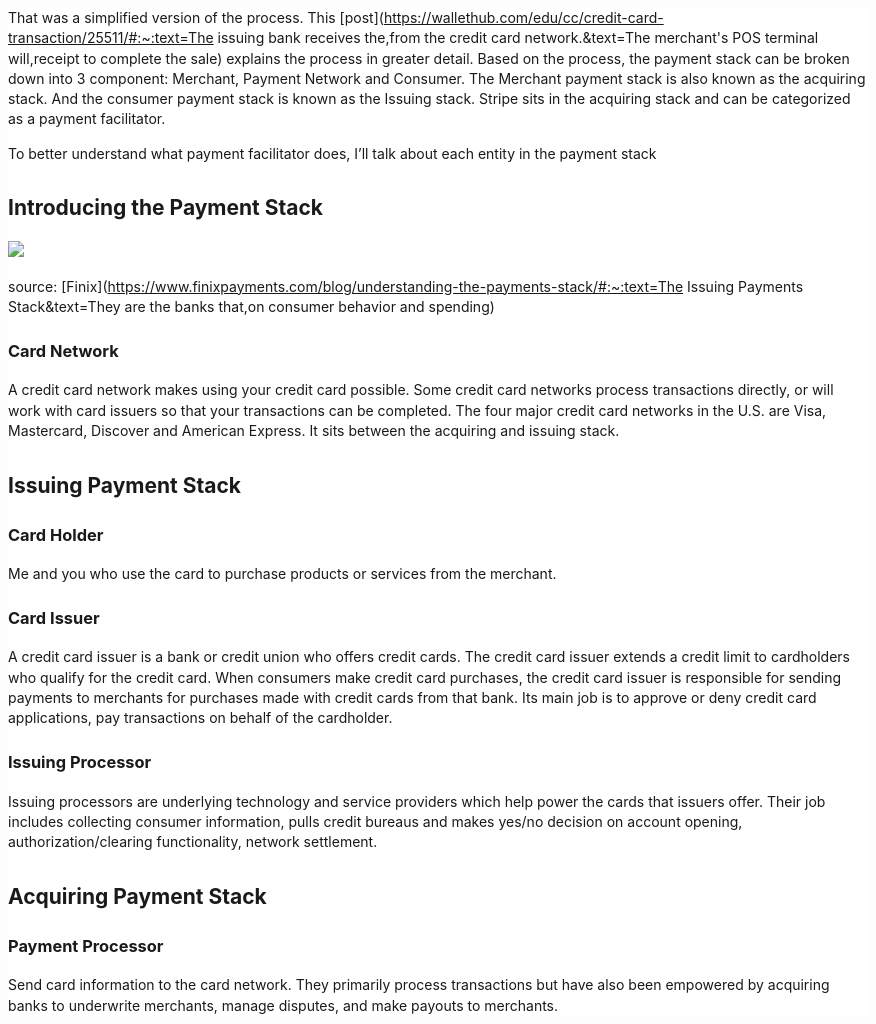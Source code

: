 That was a simplified version of the process. This [post](https://wallethub.com/edu/cc/credit-card-transaction/25511/#:~:text=The issuing bank receives the,from the credit card network.&text=The merchant's POS terminal will,receipt to complete the sale) explains the process in greater detail. Based on the process, the payment stack can be broken down into 3 component: Merchant, Payment Network and Consumer. The Merchant payment stack is also known as the acquiring stack. And the consumer payment stack is known as the Issuing stack. Stripe sits in the acquiring stack and can be categorized as a payment facilitator.

To better understand what payment facilitator does, I’ll talk about each entity in the payment stack

## Introducing the Payment Stack

![](https://cdn-images-1.medium.com/max/5200/0*hZ8eRduOER4xA55B)

source: [Finix](https://www.finixpayments.com/blog/understanding-the-payments-stack/#:~:text=The Issuing Payments Stack&text=They are the banks that,on consumer behavior and spending)

### Card Network

A credit card network makes using your credit card possible. Some credit card networks process transactions directly, or will work with card issuers so that your transactions can be completed. The four major credit card networks in the U.S. are Visa, Mastercard, Discover and American Express. It sits between the acquiring and issuing stack.

## Issuing Payment Stack

### Card Holder

Me and you who use the card to purchase products or services from the merchant.

### Card Issuer

A credit card issuer is a bank or credit union who offers credit cards. The credit card issuer extends a credit limit to cardholders who qualify for the credit card. When consumers make credit card purchases, the credit card issuer is responsible for sending payments to merchants for purchases made with credit cards from that bank. Its main job is to approve or deny credit card applications, pay transactions on behalf of the cardholder.

### Issuing Processor

Issuing processors are underlying technology and service providers which help power the cards that issuers offer. Their job includes collecting consumer information, pulls credit bureaus and makes yes/no decision on account opening, authorization/clearing functionality, network settlement.

## Acquiring Payment Stack

### Payment Processor

Send card information to the card network. They primarily process transactions but have also been empowered by acquiring banks to underwrite merchants, manage disputes, and make payouts to merchants.
